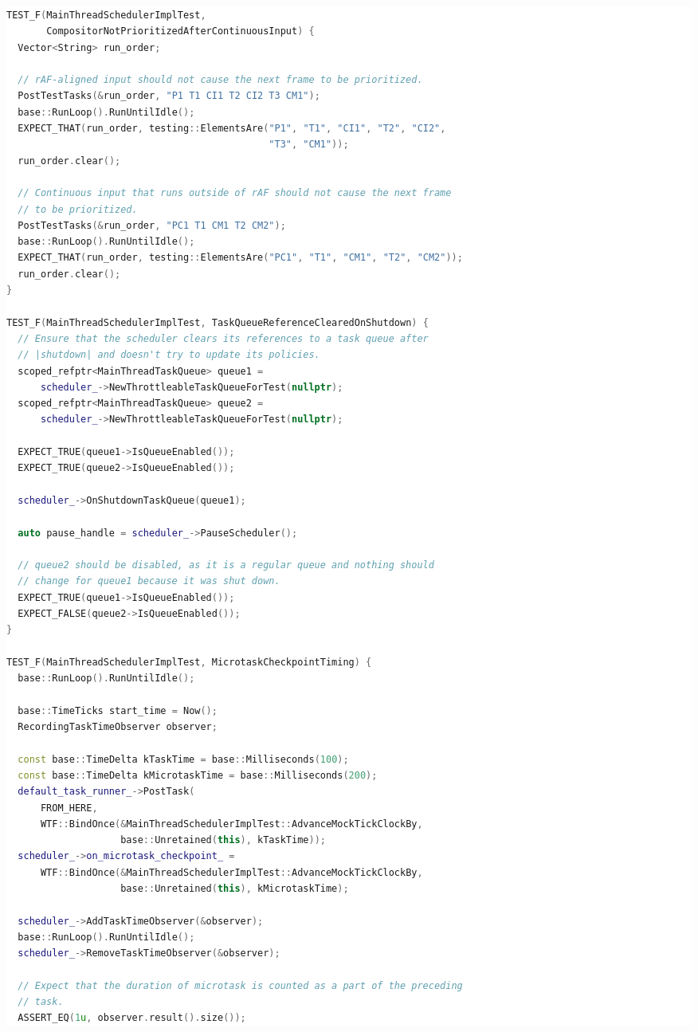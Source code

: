 ```cpp
TEST_F(MainThreadSchedulerImplTest,
       CompositorNotPrioritizedAfterContinuousInput) {
  Vector<String> run_order;

  // rAF-aligned input should not cause the next frame to be prioritized.
  PostTestTasks(&run_order, "P1 T1 CI1 T2 CI2 T3 CM1");
  base::RunLoop().RunUntilIdle();
  EXPECT_THAT(run_order, testing::ElementsAre("P1", "T1", "CI1", "T2", "CI2",
                                              "T3", "CM1"));
  run_order.clear();

  // Continuous input that runs outside of rAF should not cause the next frame
  // to be prioritized.
  PostTestTasks(&run_order, "PC1 T1 CM1 T2 CM2");
  base::RunLoop().RunUntilIdle();
  EXPECT_THAT(run_order, testing::ElementsAre("PC1", "T1", "CM1", "T2", "CM2"));
  run_order.clear();
}

TEST_F(MainThreadSchedulerImplTest, TaskQueueReferenceClearedOnShutdown) {
  // Ensure that the scheduler clears its references to a task queue after
  // |shutdown| and doesn't try to update its policies.
  scoped_refptr<MainThreadTaskQueue> queue1 =
      scheduler_->NewThrottleableTaskQueueForTest(nullptr);
  scoped_refptr<MainThreadTaskQueue> queue2 =
      scheduler_->NewThrottleableTaskQueueForTest(nullptr);

  EXPECT_TRUE(queue1->IsQueueEnabled());
  EXPECT_TRUE(queue2->IsQueueEnabled());

  scheduler_->OnShutdownTaskQueue(queue1);

  auto pause_handle = scheduler_->PauseScheduler();

  // queue2 should be disabled, as it is a regular queue and nothing should
  // change for queue1 because it was shut down.
  EXPECT_TRUE(queue1->IsQueueEnabled());
  EXPECT_FALSE(queue2->IsQueueEnabled());
}

TEST_F(MainThreadSchedulerImplTest, MicrotaskCheckpointTiming) {
  base::RunLoop().RunUntilIdle();

  base::TimeTicks start_time = Now();
  RecordingTaskTimeObserver observer;

  const base::TimeDelta kTaskTime = base::Milliseconds(100);
  const base::TimeDelta kMicrotaskTime = base::Milliseconds(200);
  default_task_runner_->PostTask(
      FROM_HERE,
      WTF::BindOnce(&MainThreadSchedulerImplTest::AdvanceMockTickClockBy,
                    base::Unretained(this), kTaskTime));
  scheduler_->on_microtask_checkpoint_ =
      WTF::BindOnce(&MainThreadSchedulerImplTest::AdvanceMockTickClockBy,
                    base::Unretained(this), kMicrotaskTime);

  scheduler_->AddTaskTimeObserver(&observer);
  base::RunLoop().RunUntilIdle();
  scheduler_->RemoveTaskTimeObserver(&observer);

  // Expect that the duration of microtask is counted as a part of the preceding
  // task.
  ASSERT_EQ(1u, observer.result().size());
```